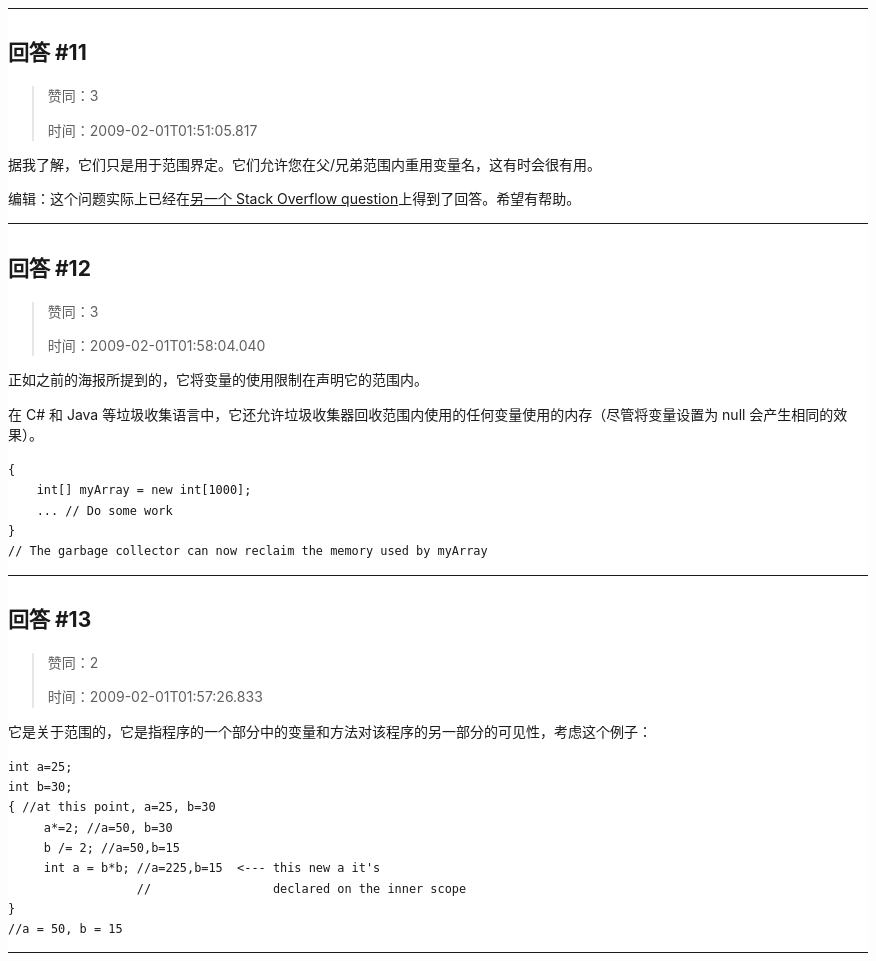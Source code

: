 * * *

## 回答 #11

> 赞同：3
> 
> 时间：2009-02-01T01:51:05.817

据我了解，它们只是用于范围界定。它们允许您在父/兄弟范围内重用变量名，这有时会很有用。

编辑：这个问题实际上已经在[另一个 Stack Overflow question](https://stackoverflow.com/questions/85282/what-is-the-value-of-an-anonymous-unattached-block-in-c)上得到了回答。希望有帮助。

* * *

## 回答 #12

> 赞同：3
> 
> 时间：2009-02-01T01:58:04.040

正如之前的海报所提到的，它将变量的使用限制在声明它的范围内。

在 C# 和 Java 等垃圾收集语言中，它还允许垃圾收集器回收范围内使用的任何变量使用的内存（尽管将变量设置为 null 会产生相同的效果）。

```
{
    int[] myArray = new int[1000];
    ... // Do some work
}
// The garbage collector can now reclaim the memory used by myArray 
```

* * *

## 回答 #13

> 赞同：2
> 
> 时间：2009-02-01T01:57:26.833

它是关于范围的，它是指程序的一个部分中的变量和方法对该程序的另一部分的可见性，考虑这个例子：

```
int a=25;
int b=30;
{ //at this point, a=25, b=30
     a*=2; //a=50, b=30
     b /= 2; //a=50,b=15
     int a = b*b; //a=225,b=15  <--- this new a it's
                  //                 declared on the inner scope
}
//a = 50, b = 15 
```

* * *
